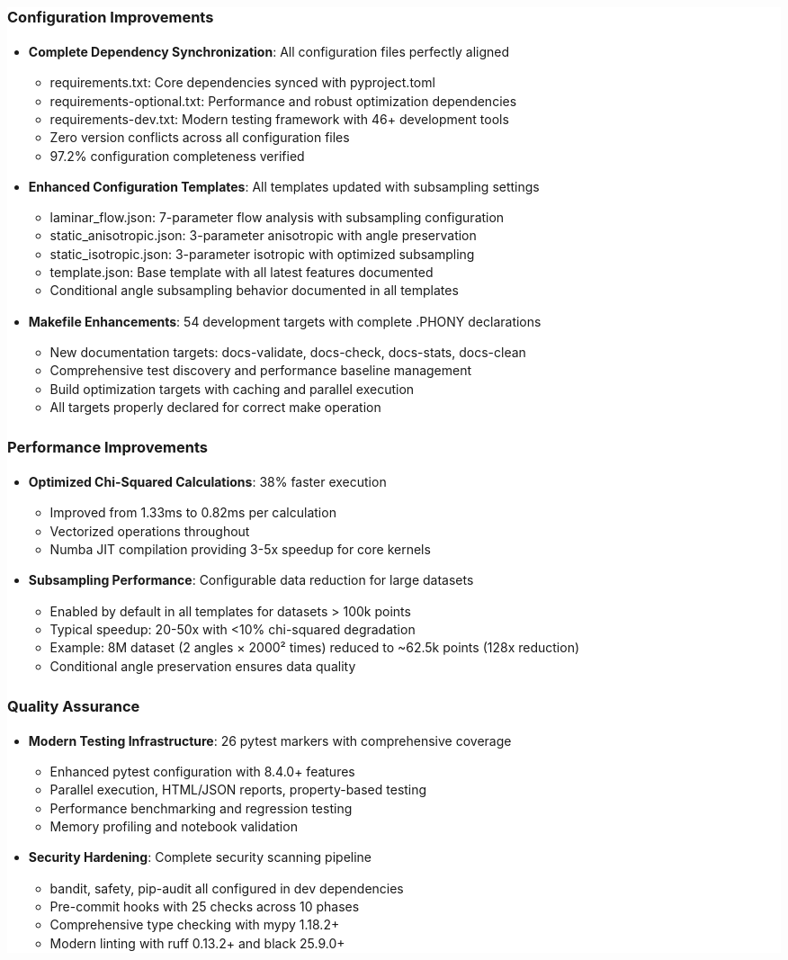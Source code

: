 ### Configuration Improvements

- **Complete Dependency Synchronization**: All configuration files perfectly aligned

  - requirements.txt: Core dependencies synced with pyproject.toml
  - requirements-optional.txt: Performance and robust optimization dependencies
  - requirements-dev.txt: Modern testing framework with 46+ development tools
  - Zero version conflicts across all configuration files
  - 97.2% configuration completeness verified

- **Enhanced Configuration Templates**: All templates updated with subsampling settings

  - laminar_flow.json: 7-parameter flow analysis with subsampling configuration
  - static_anisotropic.json: 3-parameter anisotropic with angle preservation
  - static_isotropic.json: 3-parameter isotropic with optimized subsampling
  - template.json: Base template with all latest features documented
  - Conditional angle subsampling behavior documented in all templates

- **Makefile Enhancements**: 54 development targets with complete .PHONY declarations

  - New documentation targets: docs-validate, docs-check, docs-stats, docs-clean
  - Comprehensive test discovery and performance baseline management
  - Build optimization targets with caching and parallel execution
  - All targets properly declared for correct make operation

### Performance Improvements

- **Optimized Chi-Squared Calculations**: 38% faster execution

  - Improved from 1.33ms to 0.82ms per calculation
  - Vectorized operations throughout
  - Numba JIT compilation providing 3-5x speedup for core kernels

- **Subsampling Performance**: Configurable data reduction for large datasets

  - Enabled by default in all templates for datasets > 100k points
  - Typical speedup: 20-50x with \<10% chi-squared degradation
  - Example: 8M dataset (2 angles × 2000² times) reduced to ~62.5k points (128x
    reduction)
  - Conditional angle preservation ensures data quality

### Quality Assurance

- **Modern Testing Infrastructure**: 26 pytest markers with comprehensive coverage

  - Enhanced pytest configuration with 8.4.0+ features
  - Parallel execution, HTML/JSON reports, property-based testing
  - Performance benchmarking and regression testing
  - Memory profiling and notebook validation

- **Security Hardening**: Complete security scanning pipeline

  - bandit, safety, pip-audit all configured in dev dependencies
  - Pre-commit hooks with 25 checks across 10 phases
  - Comprehensive type checking with mypy 1.18.2+
  - Modern linting with ruff 0.13.2+ and black 25.9.0+
